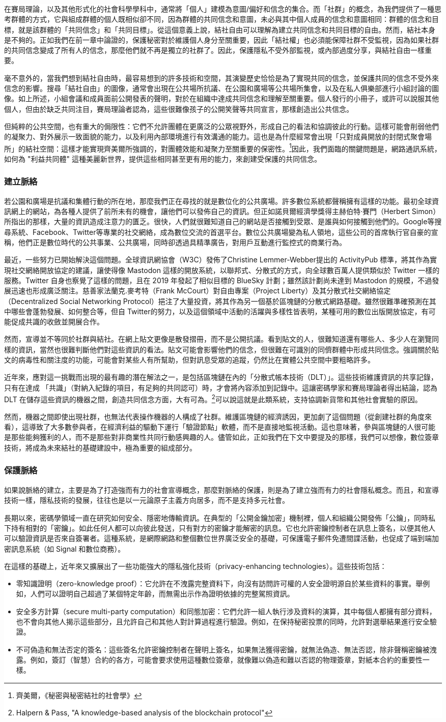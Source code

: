 在賽局理論，以及其他形式化的社會科學學科中，通常將「個人」建模為意圖/偏好和信念的集合。而「社群」的概念，為我們提供了一種思考群體的方式，它與組成群體的個人既相似卻不同，因為群體的共同信念和意圖，未必與其中個人成員的信念和意圖相同：群體的信念和目標，就是該群體的「共同信念」和「共同目標」。從這個意義上說，結社自由可以理解為建立共同信念和共同目標的自由。然而，結社本身是不夠的。正如我們在前一章中論證的，保護秘密對於維護個人身分至關重要，因此「結社權」也必須能保障社群不受監視，因為如果社群的共同信念變成了所有人的信念，那麼他們就不再是獨立的社群了。因此，保護隱私不受外部監視，或內部過度分享，與結社自由一樣重要。

毫不意外的，當我們想到結社自由時，最容易想到的許多技術和空間，其演變歷史恰恰是為了實現共同的信念，並保護共同的信念不受外來信念的影響。搜尋「結社自由」的圖像，通常會出現在公共場所抗議、在公園和廣場等公共場所集會，以及在私人俱樂部進行小組討論的圖像。如上所述，小組會議和成員面前公開發表的聲明，對於在組織中達成共同信念和理解至關重要。個人發行的小冊子，或許可以說服其他個人，但由於缺乏共同注目，賽局理論者認為，這些很難像孩子的公開笑聲等共同宣言，那樣創造出公共信念。

但純粹的公共空間，也有重大的侷限性：它們不允許團體在更廣泛的公眾視野外，形成自己的看法和協調彼此的行動。這樣可能會削弱他們的凝聚力、對外展示一致面貌的能力，以及利用內部環境進行有效溝通的能力。這也是為什麼經常會出現「只對成員開放的封閉式聚會場所」的結社空間：這樣才能實現齊美爾所強調的，對團體效能和凝聚力至關重要的保密性。[^SimSec]因此，我們面臨的關鍵問題是，網路通訊系統，如何為 "利益共同體" 這種美麗新世界，提供這些相同甚至更有用的能力，來創建受保護的共同信念。

### 建立脈絡

若公園和廣場是抗議和集體行動的所在地，那麼我們正在尋找的就是數位化的公共廣場。許多數位系統都聲稱擁有這樣的功能。最初全球資訊網上的網站，為各種人提供了前所未有的機會，讓他們可以發佈自己的資訊。但正如諾貝爾經濟學獎得主赫伯特·賽門（Herbert Simon）所指出的那樣，大量的資訊造成注意力的匱乏。很快，人們就很難知道自己的網站是否接觸到受眾、是誰與如何接觸到他們的。Google等搜尋系統、Facebook、Twitter等專業的社交網絡，成為數位交流的首選平台。數位公共廣場變為私人領地，這些公司的首席執行官自豪的宣稱，他們正是數位時代的公共事業、公共廣場，同時卻透過具精準廣告，對用戶互動進行監控式的商業行為。

最近，一些努力已開始解決這個問題。全球資訊網協會（W3C）發佈了Christine Lemmer-Webber提出的 ActivityPub 標準，將其作為實現社交網絡開放協定的建議，讓使得像 Mastodon 這樣的開放系統，以聯邦式、分散式的方式，向全球數百萬人提供類似於 Twitter 一樣的服務。Twitter 自身也察覺了這樣的問題，且在 2019 年發起了相似目標的 BlueSky 計劃；雖然該計劃尚未達到 Mastodon 的規模，不過發展迅速也形成廣泛關注。慈善家法蘭克.麥考特（Frank McCourt）對自由專案（Project Liberty）及其分散式社交網絡協定（Decentralized Social Networking Protocol）挹注了大量投資，將其作為另一個基於區塊鏈的分散式網路基礎。雖然很難準確預測在其中哪些會蓬勃發展、如何整合等，但自 Twitter的努力，以及這個領域中活動的活躍與多樣性皆表明，某種可用的數位出版開放協定，有可能促成共識的收斂並開展合作。

然而，宣導並不等同於社群與結社。在網上貼文更像是散發摺冊，而不是公開抗議。看到貼文的人，很難知道還有哪些人、多少人在瀏覽同樣的資訊，當然也很難判斷他們對這些資訊的看法。貼文可能會影響他們的信念，但很難在可識別的同儕群體中形成共同信念。強調關於貼文的病毒性和關注度的功能，可能會對某些人有所幫助，但對訊息受眾的追蹤，仍然比在實體公共空間中要粗略許多。

近年來，應對這一挑戰而出現的最有趣的潛在解法之一，是包括區塊鏈在內的「分散式帳本技術（DLT）」。這些技術維護資訊的共享記錄，只有在達成 「共識」（對納入紀錄的項目，有足夠的共同認可）時，才會將內容添加到記錄中。這讓密碼學家和賽局理論者得出結論，認為 DLT 在儲存這些資訊的機器之間，創造共同信念方面，大有可為。[^DLTS]可以說這就是此類系統，支持協調新貨幣和其他社會實驗的原因。

然而，機器之間即使出現社群，也無法代表操作機器的人構成了社群。維護區塊鏈的經濟誘因，更加劇了這個問題（從創建社群的角度來看），這導致了大多數參與者，在經濟利益的驅動下運行「驗證節點」軟體，而不是直接地監視活動。這也意味著，參與區塊鏈的人很可能是那些能夠獲利的人，而不是那些對非商業性共同行動感興趣的人。儘管如此，正如我們在下文中要提及的那樣，我們可以想像，數位簽章技術，將成為未來結社的基礎建設中，極為重要的組成部分。

### 保護脈絡

如果說脈絡的建立，主要是為了打造強而有力的社會宣導概念，那麼對脈絡的保護，則是為了建立強而有力的社會隱私概念。而且，和宣導技術一樣，隱私技術的發展，往往也是以一元論原子主義方向居多，而不是支持多元社會。

長期以來，密碼學領域一直在研究如何安全、隱密地傳輸資訊。在典型的「公開金鑰加密」機制裡，個人和組織公開發佈「公鑰」，同時私下持有相對的「密鑰」。如此任何人都可以向彼此發送，只有對方的密鑰才能解密的訊息。它也允許密鑰控制者在訊息上簽名，以便其他人可以驗證資訊是否來自簽署者。這種系統，是網際網路和整個數位世界廣泛安全的基礎，可保護電子郵件免遭間諜活動，也促成了端到端加密訊息系統（如 Signal 和數位商務）。

在這樣的基礎上，近年來又擴展出了一些功能強大的隱私強化技術（privacy-enhancing technologies）。這些技術包括：


* 零知識證明（zero-knowledge proof）：它允許在不洩露完整資料下，向沒有訪問許可權的人安全證明源自於某些資料的事實。舉例如，人們可以證明自己超過了某個特定年齡，而無需出示作為證明依據的完整駕照資訊。

* 安全多方計算（secure multi-party computation）和同態加密：它們允許一組人執行涉及資料的演算，其中每個人都擁有部分資料，也不會向其他人揭示這些部分，且允許自己和其他人對計算過程進行驗證。例如，在保持秘密投票的同時，允許對選舉結果進行安全驗證。

* 不可偽造和無法否定的簽名：這些簽名允許密鑰控制者在聲明上簽名，如果無法獲得密鑰，就無法偽造、無法否認，除非聲稱密鑰被洩露。例如，簽訂（智慧）合約的各方，可能會要求使用這種數位簽章，就像難以偽造和難以否認的物理簽章，對紙本合約的重要性一樣。


[^SimSec]: 齊美爾，《秘密與秘密結社的社會學》
[^DLTS]: Halpern & Pass, "A knowledge-based analysis of the blockchain protocol"